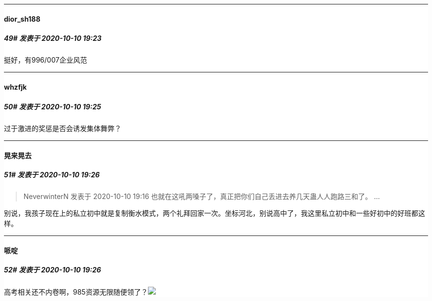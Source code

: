 





-----

####  dior_sh188  
##### 49#       发表于 2020-10-10 19:23




挺好，有996/007企业风范







-----

####  whzfjk  
##### 50#       发表于 2020-10-10 19:25




过于激进的奖惩是否会诱发集体舞弊？







-----

####  晃来晃去  
##### 51#       发表于 2020-10-10 19:26



<blockquote>NeverwinterN 发表于 2020-10-10 19:16
也就在这吼两嗓子了，真正把你们自己丢进去养几天蛊人人跑路三和了。 ...</blockquote>
别说，我孩子现在上的私立初中就是复制衡水模式，两个礼拜回家一次。坐标河北，别说高中了，我这里私立初中和一些好初中的好班都这样。







-----

####  哌啶  
##### 52#       发表于 2020-10-10 19:26




高考相关还不内卷啊，985资源无限随便领了？<img src="https://static.saraba1st.com/image/smiley/face2017/049.png" referrerpolicy="no-referrer">





